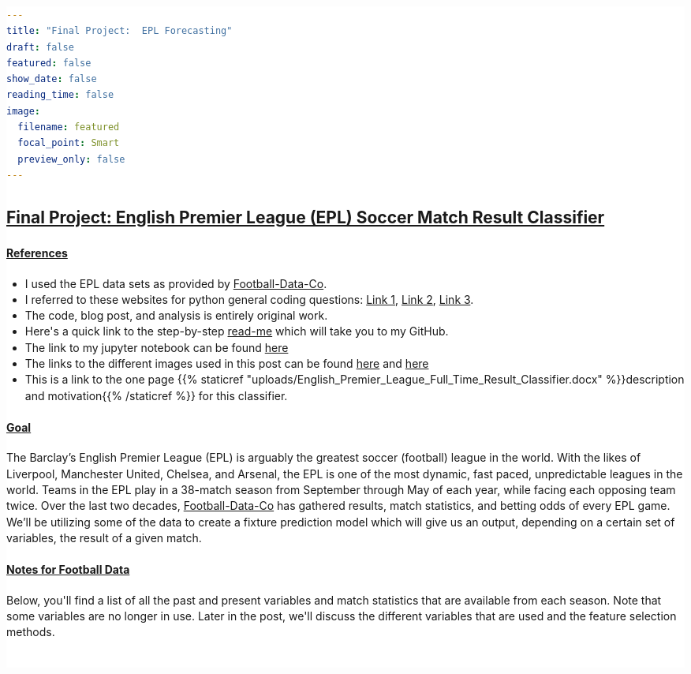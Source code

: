 ```yaml
---
title: "Final Project:  EPL Forecasting"
draft: false
featured: false
show_date: false 
reading_time: false
image:
  filename: featured
  focal_point: Smart
  preview_only: false
---
```

## <u> Final Project:  English Premier League (EPL) Soccer Match Result Classifier </u>

#### <u> References </u> 
* I used the EPL data sets as provided by [Football-Data-Co](https://www.football-data.co.uk/englandm.php).
* I referred to these websites for python general coding questions: [Link 1](https://www.w3schools.com/python/python_arrays.asp), [Link 2](https://scikit-learn.org/stable/user_guide.html), [Link 3](https://www.programiz.com/python-programming).
* The code, blog post, and analysis is entirely original work. 
* Here's a quick link to the step-by-step [read-me](https://github.com/zach-chairez/zach-chairez/blob/main/README.md) which will take you to my GitHub. 
* The link to my jupyter notebook can be found [here](https://www.kaggle.com/zachchairez/final-project-cse-5334-epl-forecasting/edit)
* The links to the different images used in this post can be found [here](https://www.tibco.com/reference-center/what-is-a-random-forest) and [here](https://medium.com/analytics-vidhya/ensemble-models-bagging-boosting-c33706db0b0b)
* This is a link to the one page {{% staticref "uploads/English_Premier_League_Full_Time_Result_Classifier.docx" %}}description and motivation{{% /staticref %}} for this classifier.  


#### <u> Goal </u>

The Barclay’s English Premier League (EPL) is arguably the greatest soccer (football) league in the world.  With the likes of Liverpool, Manchester United, Chelsea, and Arsenal, the EPL is one of the most dynamic, fast paced, unpredictable leagues in the world.  Teams in the EPL play in a 38-match season from September through May of each year, while facing each opposing team twice.  Over the last two decades, [Football-Data-Co](https://www.football-data.co.uk/englandm.php) has gathered results, match statistics, and betting odds of every EPL game.  We’ll be utilizing some of the data to create a fixture prediction model which will give us an output, depending on a certain set of variables, the result of a given match.  

#### <u> Notes for Football Data </u>
Below, you'll find a list of all the past and present variables and match statistics that are available from each season.  Note that some variables are no longer in use.  Later in the post, we'll discuss the different variables that are used and the feature selection methods.   


<br>
